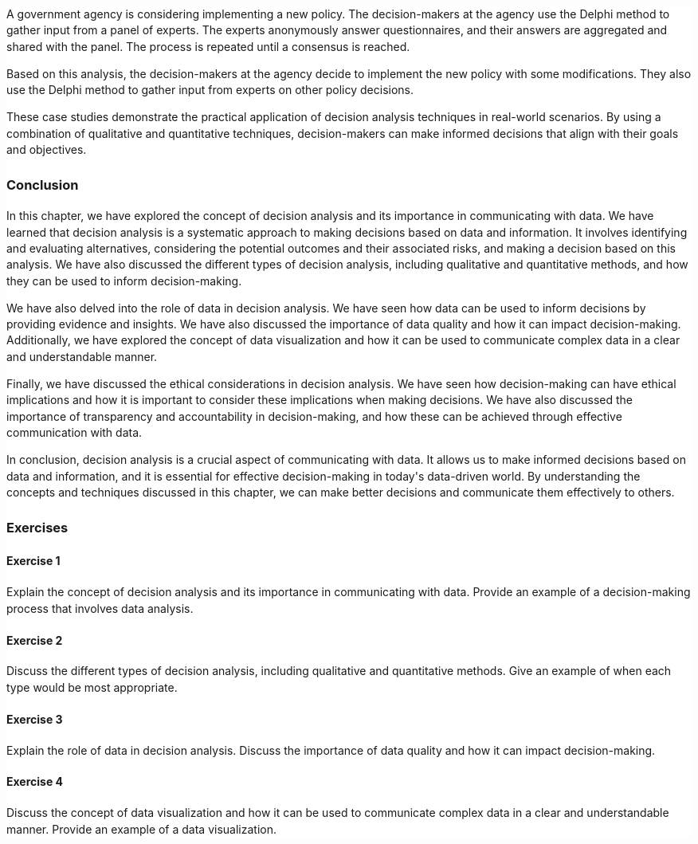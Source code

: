 A government agency is considering implementing a new policy. The decision-makers at the agency use the Delphi method to gather input from a panel of experts. The experts anonymously answer questionnaires, and their answers are aggregated and shared with the panel. The process is repeated until a consensus is reached.

Based on this analysis, the decision-makers at the agency decide to implement the new policy with some modifications. They also use the Delphi method to gather input from experts on other policy decisions.

These case studies demonstrate the practical application of decision analysis techniques in real-world scenarios. By using a combination of qualitative and quantitative techniques, decision-makers can make informed decisions that align with their goals and objectives.

### Conclusion

In this chapter, we have explored the concept of decision analysis and its importance in communicating with data. We have learned that decision analysis is a systematic approach to making decisions based on data and information. It involves identifying and evaluating alternatives, considering the potential outcomes and their associated risks, and making a decision based on this analysis. We have also discussed the different types of decision analysis, including qualitative and quantitative methods, and how they can be used to inform decision-making.

We have also delved into the role of data in decision analysis. We have seen how data can be used to inform decisions by providing evidence and insights. We have also discussed the importance of data quality and how it can impact decision-making. Additionally, we have explored the concept of data visualization and how it can be used to communicate complex data in a clear and understandable manner.

Finally, we have discussed the ethical considerations in decision analysis. We have seen how decision-making can have ethical implications and how it is important to consider these implications when making decisions. We have also discussed the importance of transparency and accountability in decision-making, and how these can be achieved through effective communication with data.

In conclusion, decision analysis is a crucial aspect of communicating with data. It allows us to make informed decisions based on data and information, and it is essential for effective decision-making in today's data-driven world. By understanding the concepts and techniques discussed in this chapter, we can make better decisions and communicate them effectively to others.

### Exercises

#### Exercise 1
Explain the concept of decision analysis and its importance in communicating with data. Provide an example of a decision-making process that involves data analysis.

#### Exercise 2
Discuss the different types of decision analysis, including qualitative and quantitative methods. Give an example of when each type would be most appropriate.

#### Exercise 3
Explain the role of data in decision analysis. Discuss the importance of data quality and how it can impact decision-making.

#### Exercise 4
Discuss the concept of data visualization and how it can be used to communicate complex data in a clear and understandable manner. Provide an example of a data visualization.
